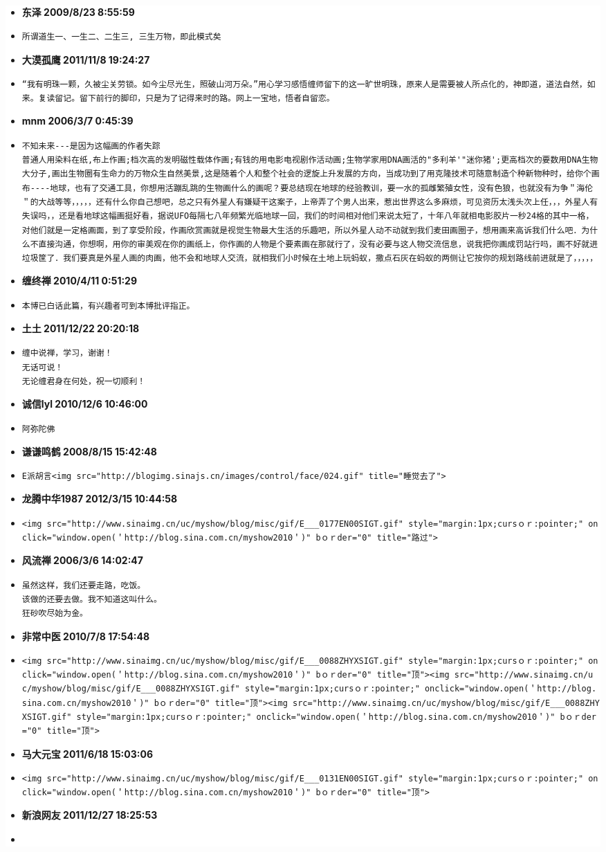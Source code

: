   ```
  ```
- **东泽 2009/8/23 8:55:59**
- ```
  所谓道生一、一生二、二生三, 三生万物，即此模式矣
  ```
- **大漠孤鹰 2011/11/8 19:24:27**
- ```
  “我有明珠一颗，久被尘关劳锁。如今尘尽光生，照破山河万朵。”用心学习感悟缠师留下的这一旷世明珠，原来人是需要被人所点化的，神即道，道法自然，如来。复读留记。留下前行的脚印，只是为了记得来时的路。网上一宝地，悟者自留恋。
  ```
- **mnm 2006/3/7 0:45:39**
- ```
  不知未来---是因为这幅画的作者失踪
  普通人用染料在纸,布上作画;档次高的发明磁性载体作画;有钱的用电影电视剧作活动画;生物学家用DNA画活的"多利羊'"迷你猪';更高档次的要数用DNA生物大分子,画出生物圈有生命力的万物众生自然美景,这是随着个人和整个社会的逻旋上升发展的方向，当成功到了用克隆技术可随意制造个种新物种时，给你个画布----地球，也有了交通工具，你想用活蹦乱跳的生物画什么的画呢？要总结现在地球的经验教训，要一水的孤雌繁殖女性，没有色狼，也就没有为争＂海伦＂的大战等等，，，，，还有什么你自己想吧，总之只有外星人有嫌疑干这案子，上帝弄了个男人出来，惹出世界这么多麻烦，可见资历太浅头次上任，，，外星人有失误吗，，还是看地球这幅画挺好看，据说UFO每隔七八年频繁光临地球一回，我们的时间相对他们来说太短了，十年八年就相电影胶片一秒24格的其中一格，对他们就是一定格画面，到了享受阶段，作画欣赏画就是视觉生物最大生活的乐趣吧，所以外星人动不动就到我们麦田画圈子，想用画来高诉我们什么吧．为什么不直接沟通，你想啊，用你的审美观在你的画纸上，你作画的人物是个要素画在那就行了，没有必要与这人物交流信息，说我把你画成罚站行吗，画不好就进垃圾筐了．我们要真是外星人画的肉画，他不会和地球人交流，就相我们小时候在土地上玩蚂蚁，撒点石灰在蚂蚁的两侧让它按你的规划路线前进就是了，，，，，
  ```
- **缠终禅 2010/4/11 0:51:29**
- ```
  本博已白话此篇，有兴趣者可到本博批评指正。
  ```
- **土土 2011/12/22 20:20:18**
- ```
  缠中说禅，学习，谢谢！
  无话可说！
  无论缠君身在何处，祝一切顺利！
  ```
- **诚信lyl 2010/12/6 10:46:00**
- ```
  阿弥陀佛
  ```
- **谦谦鸣鹤 2008/8/15 15:42:48**
- ```
  E派胡言<img src="http://blogimg.sinajs.cn/images/control/face/024.gif" title="睡觉去了">
  ```
- **龙腾中华1987 2012/3/15 10:44:58**
- ```
  <img src="http://www.sinaimg.cn/uc/myshow/blog/misc/gif/E___0177EN00SIGT.gif" style="margin:1px;cursｏｒ:pointer;" onclick="window.open(＇http://blog.sina.com.cn/myshow2010＇)" bｏｒder="0" title="路过">
  ```
- **风流禅 2006/3/6 14:02:47**
- ```
  虽然这样，我们还要走路，吃饭。
  该做的还要去做。我不知道这叫什么。
  狂砂吹尽始为金。
  ```
- **非常中医 2010/7/8 17:54:48**
- ```
  <img src="http://www.sinaimg.cn/uc/myshow/blog/misc/gif/E___0088ZHYXSIGT.gif" style="margin:1px;cursｏｒ:pointer;" onclick="window.open(＇http://blog.sina.com.cn/myshow2010＇)" bｏｒder="0" title="顶"><img src="http://www.sinaimg.cn/uc/myshow/blog/misc/gif/E___0088ZHYXSIGT.gif" style="margin:1px;cursｏｒ:pointer;" onclick="window.open(＇http://blog.sina.com.cn/myshow2010＇)" bｏｒder="0" title="顶"><img src="http://www.sinaimg.cn/uc/myshow/blog/misc/gif/E___0088ZHYXSIGT.gif" style="margin:1px;cursｏｒ:pointer;" onclick="window.open(＇http://blog.sina.com.cn/myshow2010＇)" bｏｒder="0" title="顶">
  ```
- **马大元宝 2011/6/18 15:03:06**
- ```
  <img src="http://www.sinaimg.cn/uc/myshow/blog/misc/gif/E___0131EN00SIGT.gif" style="margin:1px;cursｏｒ:pointer;" onclick="window.open(＇http://blog.sina.com.cn/myshow2010＇)" bｏｒder="0" title="顶">
  ```
- **新浪网友 2011/12/27 18:25:53**
- ```
  ```